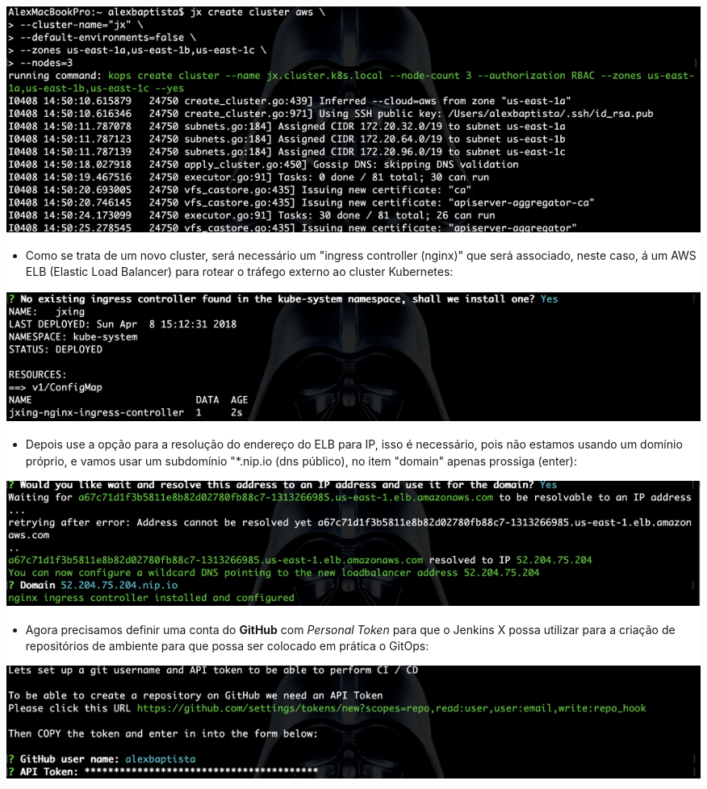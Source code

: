 <img src="step_1.png">

* Como se trata de um novo cluster, será necessário um "ingress controller (nginx)" que será associado, neste caso, á um AWS ELB (Elastic Load Balancer) para rotear o tráfego externo ao cluster Kubernetes:

<img src="step_2.png">

* Depois use a opção para a resolução do endereço do ELB para IP, isso é necessário, pois não estamos usando um domínio próprio, e vamos usar um subdomínio "*.nip.io (dns público), no item "domain" apenas prossiga (enter):

<img src="step_3.png">

* Agora precisamos definir uma conta do **GitHub** com _Personal Token_ para que o Jenkins X possa utilizar para a criação de repositórios de ambiente para que possa ser colocado em prática o GitOps:

<img src="step_4.png">
